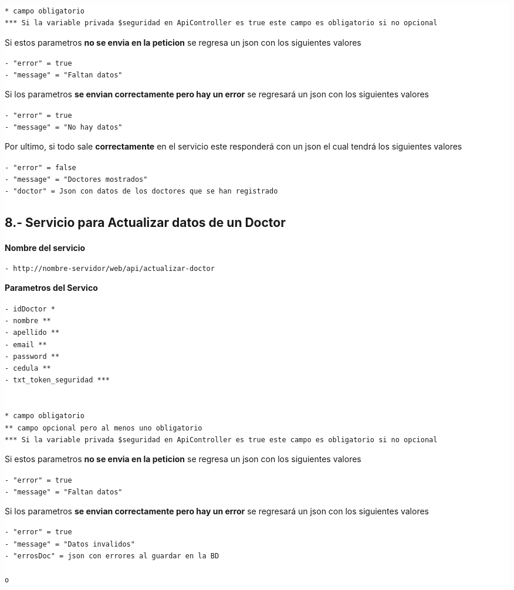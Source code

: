     * campo obligatorio
    *** Si la variable privada $seguridad en ApiController es true este campo es obligatorio si no opcional

Si estos parametros **no se envia en la peticion** se regresa un json con los siguientes valores

    - "error" = true
    - "message" = "Faltan datos"

Si los parametros **se envian correctamente pero hay un error** se regresará un json con los siguientes valores

    - "error" = true
    - "message" = "No hay datos"

Por ultimo, si todo sale **correctamente** en el servicio este responderá con un json el cual tendrá los siguientes valores

    - "error" = false
    - "message" = "Doctores mostrados"
    - "doctor" = Json con datos de los doctores que se han registrado


## 8.- Servicio para Actualizar datos de un Doctor

**Nombre del servicio**

    - http://nombre-servidor/web/api/actualizar-doctor

**Parametros del Servico**

    - idDoctor *
    - nombre **
    - apellido **
    - email **
    - password **
    - cedula **
    - txt_token_seguridad ***


    * campo obligatorio 
    ** campo opcional pero al menos uno obligatorio
    *** Si la variable privada $seguridad en ApiController es true este campo es obligatorio si no opcional

Si estos parametros **no se envia en la peticion** se regresa un json con los siguientes valores

    - "error" = true
    - "message" = "Faltan datos"

Si los parametros **se envian correctamente pero hay un error** se regresará un json con los siguientes valores

    - "error" = true
    - "message" = "Datos invalidos"
    - "errosDoc" = json con errores al guardar en la BD
    
    o
